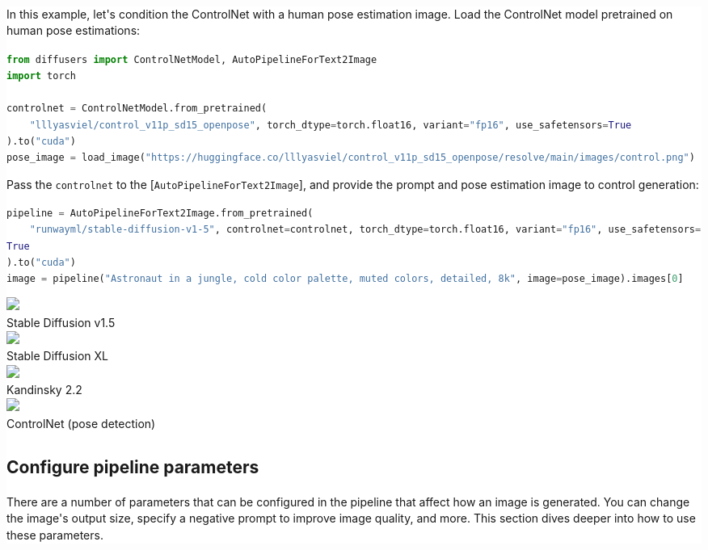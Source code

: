 In this example, let's condition the ControlNet with a human pose estimation image. Load the ControlNet model pretrained on human pose estimations:

```py
from diffusers import ControlNetModel, AutoPipelineForText2Image
import torch

controlnet = ControlNetModel.from_pretrained(
	"lllyasviel/control_v11p_sd15_openpose", torch_dtype=torch.float16, variant="fp16", use_safetensors=True
).to("cuda")
pose_image = load_image("https://huggingface.co/lllyasviel/control_v11p_sd15_openpose/resolve/main/images/control.png")
```

Pass the `controlnet` to the [`AutoPipelineForText2Image`], and provide the prompt and pose estimation image to control generation:

```py
pipeline = AutoPipelineForText2Image.from_pretrained(
	"runwayml/stable-diffusion-v1-5", controlnet=controlnet, torch_dtype=torch.float16, variant="fp16", use_safetensors=True
).to("cuda")
image = pipeline("Astronaut in a jungle, cold color palette, muted colors, detailed, 8k", image=pose_image).images[0]
```

<div class="flex flex-row gap-4">
  <div class="flex-1">
    <img class="rounded-xl" src="https://huggingface.co/datasets/huggingface/documentation-images/resolve/main/diffusers/text2img-1.png"/>
    <figcaption class="mt-2 text-center text-sm text-gray-500">Stable Diffusion v1.5</figcaption>
  </div>
  <div class="flex-1">
    <img class="rounded-xl" src="https://huggingface.co/datasets/huggingface/documentation-images/resolve/main/diffusers/sdxl-text2img.png"/>
    <figcaption class="mt-2 text-center text-sm text-gray-500">Stable Diffusion XL</figcaption>
  </div>
  <div class="flex-1">
    <img class="rounded-xl" src="https://huggingface.co/datasets/huggingface/documentation-images/resolve/main/diffusers/text2img-2.png"/>
    <figcaption class="mt-2 text-center text-sm text-gray-500">Kandinsky 2.2</figcaption>
  </div>
  <div class="flex-1">
    <img class="rounded-xl" src="https://huggingface.co/datasets/huggingface/documentation-images/resolve/main/diffusers/text2img-3.png"/>
    <figcaption class="mt-2 text-center text-sm text-gray-500">ControlNet (pose detection)</figcaption>
  </div>
</div>

## Configure pipeline parameters

There are a number of parameters that can be configured in the pipeline that affect how an image is generated. You can change the image's output size, specify a negative prompt to improve image quality, and more. This section dives deeper into how to use these parameters.
